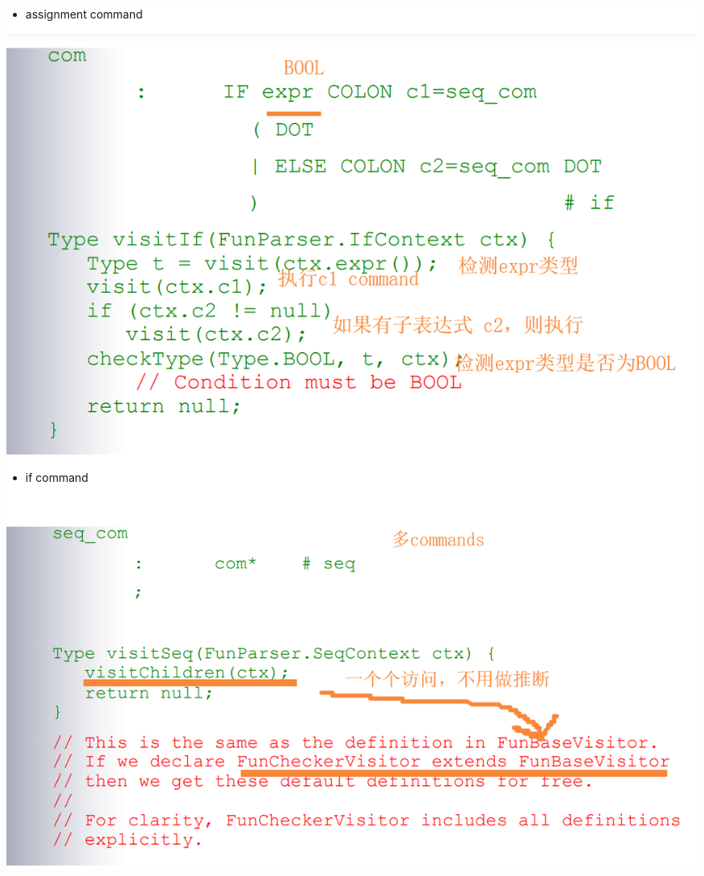 * assignment command

![](/static/2021-03-20-16-06-26.png)

* if command

![](/static/2021-03-20-16-08-34.png)

